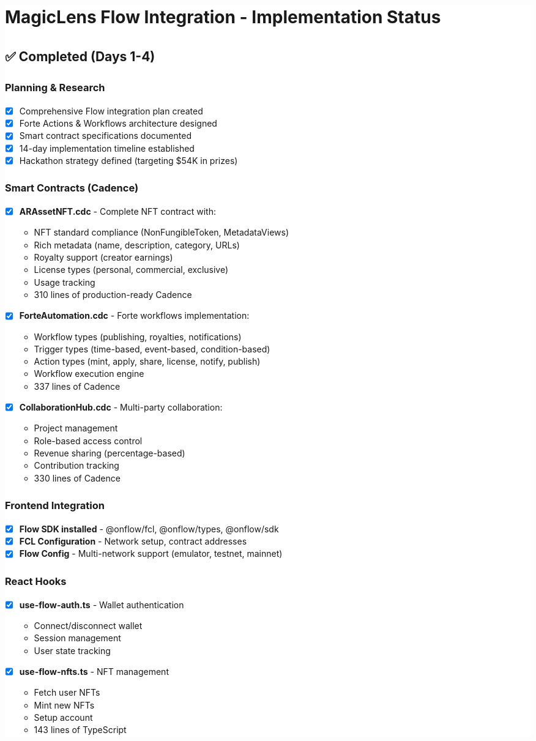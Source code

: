 # MagicLens Flow Integration - Implementation Status

## ✅ Completed (Days 1-4)

### Planning & Research
- [x] Comprehensive Flow integration plan created
- [x] Forte Actions & Workflows architecture designed
- [x] Smart contract specifications documented
- [x] 14-day implementation timeline established
- [x] Hackathon strategy defined (targeting $54K in prizes)

### Smart Contracts (Cadence)
- [x] **ARAssetNFT.cdc** - Complete NFT contract with:
  - NFT standard compliance (NonFungibleToken, MetadataViews)
  - Rich metadata (name, description, category, URLs)
  - Royalty support (creator earnings)
  - License types (personal, commercial, exclusive)
  - Usage tracking
  - 310 lines of production-ready Cadence

- [x] **ForteAutomation.cdc** - Forte workflows implementation:
  - Workflow types (publishing, royalties, notifications)
  - Trigger types (time-based, event-based, condition-based)
  - Action types (mint, apply, share, license, notify, publish)
  - Workflow execution engine
  - 337 lines of Cadence

- [x] **CollaborationHub.cdc** - Multi-party collaboration:
  - Project management
  - Role-based access control
  - Revenue sharing (percentage-based)
  - Contribution tracking
  - 330 lines of Cadence

### Frontend Integration
- [x] **Flow SDK installed** - @onflow/fcl, @onflow/types, @onflow/sdk
- [x] **FCL Configuration** - Network setup, contract addresses
- [x] **Flow Config** - Multi-network support (emulator, testnet, mainnet)

### React Hooks
- [x] **use-flow-auth.ts** - Wallet authentication
  - Connect/disconnect wallet
  - Session management
  - User state tracking

- [x] **use-flow-nfts.ts** - NFT management
  - Fetch user NFTs
  - Mint new NFTs
  - Setup account
  - 143 lines of TypeScript
